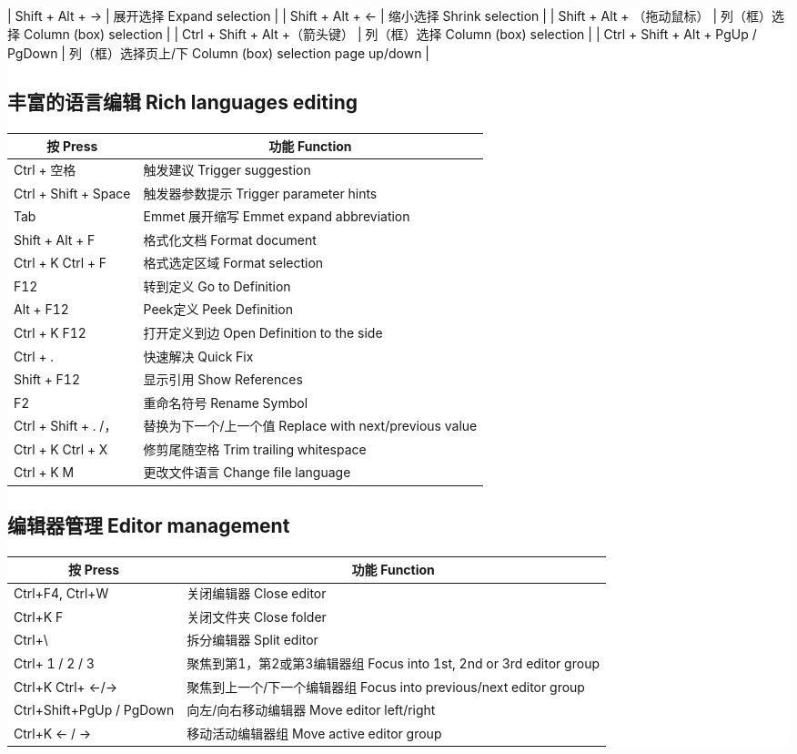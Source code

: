 | Shift + Alt + → | 展开选择 Expand selection |
| Shift + Alt + ← | 缩小选择 Shrink selection |
| Shift + Alt + （拖动鼠标） | 列（框）选择 Column (box) selection |
| Ctrl + Shift + Alt +（箭头键） | 列（框）选择 Column (box) selection |
| Ctrl + Shift + Alt + PgUp / PgDown | 列（框）选择页上/下 Column (box) selection page up/down |

<a name="SW3up"></a>
## 丰富的语言编辑 Rich languages editing
| 按 Press | 功能 Function |
| --- | --- |
| Ctrl + 空格 | 触发建议 Trigger suggestion |
| Ctrl + Shift + Space | 触发器参数提示 Trigger parameter hints |
| Tab | Emmet 展开缩写 Emmet expand abbreviation |
| Shift + Alt + F | 格式化文档 Format document |
| Ctrl + K Ctrl + F | 格式选定区域 Format selection |
| F12 | 转到定义 Go to Definition |
| Alt + F12 | Peek定义 Peek Definition |
| Ctrl + K F12 | 打开定义到边 Open Definition to the side |
| Ctrl + . | 快速解决 Quick Fix |
| Shift + F12 | 显示引用 Show References |
| F2 | 重命名符号 Rename Symbol |
| Ctrl + Shift + . /， | 替换为下一个/上一个值 Replace with next/previous value |
| Ctrl + K Ctrl + X | 修剪尾随空格 Trim trailing whitespace |
| Ctrl + K M | 更改文件语言 Change file language |

<a name="fjvP1"></a>
## 编辑器管理 Editor management
| 按 Press | 功能 Function |
| --- | --- |
| Ctrl+F4, Ctrl+W | 关闭编辑器 Close editor |
| Ctrl+K F | 关闭文件夹 Close folder |
| Ctrl+\\ | 拆分编辑器 Split editor |
| Ctrl+ 1 / 2 / 3 | 聚焦到第1，第2或第3编辑器组 Focus into 1st, 2nd or 3rd editor group |
| Ctrl+K Ctrl+ ←/→ | 聚焦到上一个/下一个编辑器组 Focus into previous/next editor group |
| Ctrl+Shift+PgUp / PgDown | 向左/向右移动编辑器 Move editor left/right |
| Ctrl+K ← / → | 移动活动编辑器组 Move active editor group |
